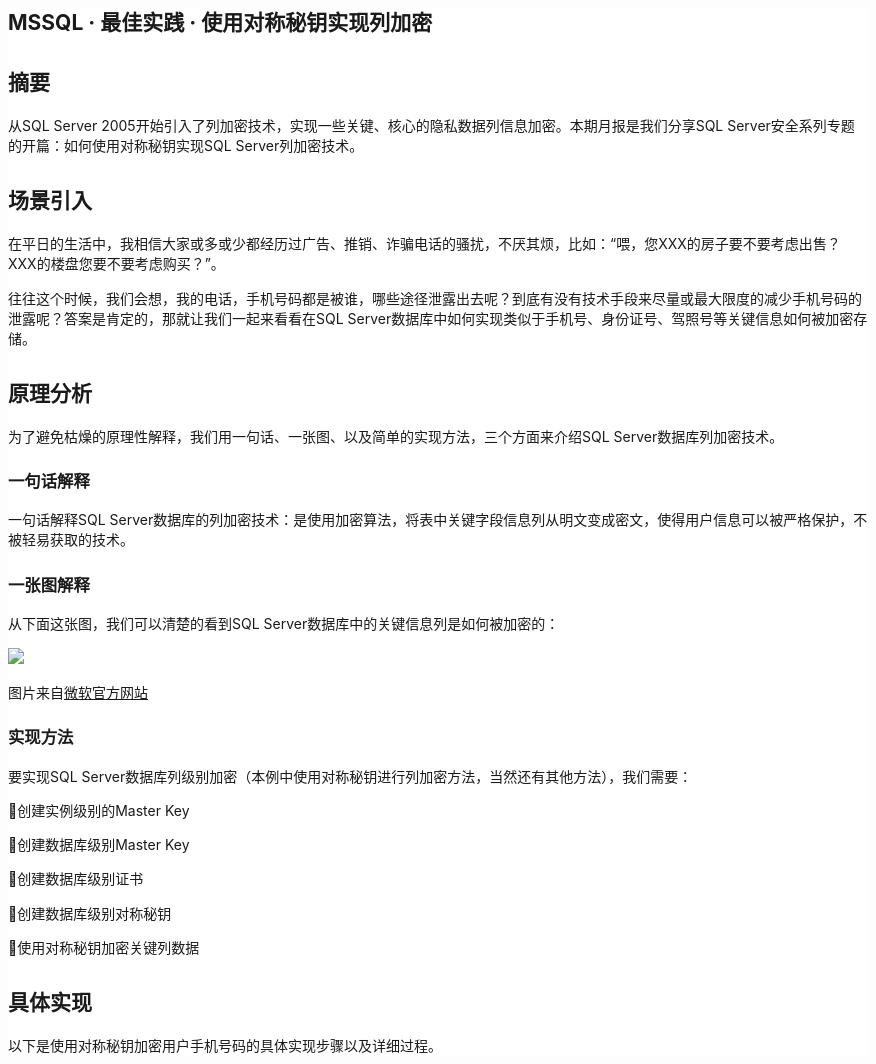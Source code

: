 ## MSSQL · 最佳实践 · 使用对称秘钥实现列加密


    
## 摘要

从SQL Server 2005开始引入了列加密技术，实现一些关键、核心的隐私数据列信息加密。本期月报是我们分享SQL Server安全系列专题的开篇：如何使用对称秘钥实现SQL Server列加密技术。  

## 场景引入

在平日的生活中，我相信大家或多或少都经历过广告、推销、诈骗电话的骚扰，不厌其烦，比如：“喂，您XXX的房子要不要考虑出售？XXX的楼盘您要不要考虑购买？”。  


往往这个时候，我们会想，我的电话，手机号码都是被谁，哪些途径泄露出去呢？到底有没有技术手段来尽量或最大限度的减少手机号码的泄露呢？答案是肯定的，那就让我们一起来看看在SQL Server数据库中如何实现类似于手机号、身份证号、驾照号等关键信息如何被加密存储。  

## 原理分析

为了避免枯燥的原理性解释，我们用一句话、一张图、以及简单的实现方法，三个方面来介绍SQL Server数据库列加密技术。  

### 一句话解释

一句话解释SQL Server数据库的列加密技术：是使用加密算法，将表中关键字段信息列从明文变成密文，使得用户信息可以被严格保护，不被轻易获取的技术。  

### 一张图解释

从下面这张图，我们可以清楚的看到SQL Server数据库中的关键信息列是如何被加密的：  


![][0]  


图片来自[微软官方网站][10]  

### 实现方法

要实现SQL Server数据库列级别加密（本例中使用对称秘钥进行列加密方法，当然还有其他方法），我们需要：  


创建实例级别的Master Key  


创建数据库级别Master Key  


创建数据库级别证书  


创建数据库级别对称秘钥  


使用对称秘钥加密关键列数据  

## 具体实现

以下是使用对称秘钥加密用户手机号码的具体实现步骤以及详细过程。  


[10]: https://technet.microsoft.com/en-us/library/cc966395.aspx
[0]: http://ata2-img.cn-hangzhou.img-pub.aliyun-inc.com/23ef3b5eb3f73a8fe98370232127e474.png
[1]: http://ata2-img.cn-hangzhou.img-pub.aliyun-inc.com/32a60c2dc150b5d354ff08881e276c80.png
[2]: http://ata2-img.cn-hangzhou.img-pub.aliyun-inc.com/3fea4731e157f5858e6acb6ca8bdd7c9.png
[3]: http://ata2-img.cn-hangzhou.img-pub.aliyun-inc.com/9ba96ecf68e9d3e3a30a1cd6318c3512.png
[4]: http://ata2-img.cn-hangzhou.img-pub.aliyun-inc.com/b51886228bdb4ca16850f7761d2c2697.png
[5]: http://ata2-img.cn-hangzhou.img-pub.aliyun-inc.com/f6ba1ce78a66a8948be0c9afed6f4963.png
[6]: http://ata2-img.cn-hangzhou.img-pub.aliyun-inc.com/8d02b31566ff9b025e4b975af7c449a4.png
[7]: http://ata2-img.cn-hangzhou.img-pub.aliyun-inc.com/366b190016505445478fff1a82265ce2.png
[8]: http://ata2-img.cn-hangzhou.img-pub.aliyun-inc.com/ba1fe672d6521e51d2175b0993028ffe.png
[9]: http://ata2-img.cn-hangzhou.img-pub.aliyun-inc.com/6c08ecbba9a06030b0ca082f192ec0c3.png